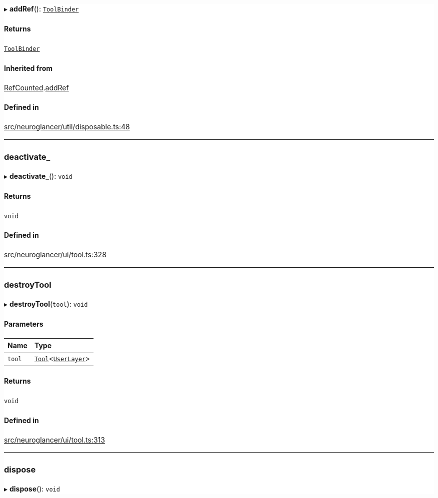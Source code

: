 ▸ **addRef**(): [`ToolBinder`](ui_tool.ToolBinder.md)

#### Returns

[`ToolBinder`](ui_tool.ToolBinder.md)

#### Inherited from

[RefCounted](util_disposable.RefCounted.md).[addRef](util_disposable.RefCounted.md#addref)

#### Defined in

[src/neuroglancer/util/disposable.ts:48](https://github.com/ActiveBrainAtlas2/neuroglancer/blob/1beb5d34/src/neuroglancer/util/disposable.ts#L48)

___

### deactivate\_

▸ **deactivate_**(): `void`

#### Returns

`void`

#### Defined in

[src/neuroglancer/ui/tool.ts:328](https://github.com/ActiveBrainAtlas2/neuroglancer/blob/1beb5d34/src/neuroglancer/ui/tool.ts#L328)

___

### destroyTool

▸ **destroyTool**(`tool`): `void`

#### Parameters

| Name | Type |
| :------ | :------ |
| `tool` | [`Tool`](ui_tool.Tool.md)<[`UserLayer`](annotation_annotation_layer_state._internal_.UserLayer.md)\> |

#### Returns

`void`

#### Defined in

[src/neuroglancer/ui/tool.ts:313](https://github.com/ActiveBrainAtlas2/neuroglancer/blob/1beb5d34/src/neuroglancer/ui/tool.ts#L313)

___

### dispose

▸ **dispose**(): `void`
